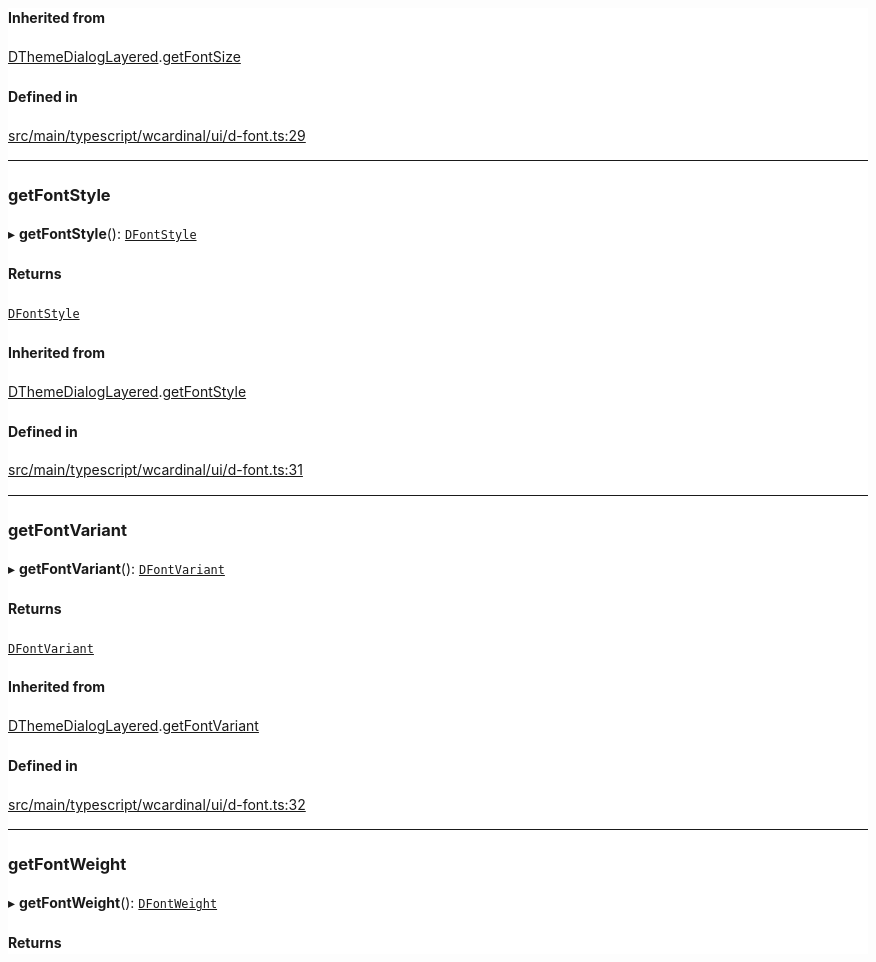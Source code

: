 #### Inherited from

[DThemeDialogLayered](DThemeDialogLayered.md).[getFontSize](DThemeDialogLayered.md#getfontsize)

#### Defined in

[src/main/typescript/wcardinal/ui/d-font.ts:29](https://github.com/winter-cardinal/winter-cardinal-ui/blob/v0.457.0/src/main/typescript/wcardinal/ui/d-font.ts#L29)

___

### getFontStyle

▸ **getFontStyle**(): [`DFontStyle`](../index.md#dfontstyle)

#### Returns

[`DFontStyle`](../index.md#dfontstyle)

#### Inherited from

[DThemeDialogLayered](DThemeDialogLayered.md).[getFontStyle](DThemeDialogLayered.md#getfontstyle)

#### Defined in

[src/main/typescript/wcardinal/ui/d-font.ts:31](https://github.com/winter-cardinal/winter-cardinal-ui/blob/v0.457.0/src/main/typescript/wcardinal/ui/d-font.ts#L31)

___

### getFontVariant

▸ **getFontVariant**(): [`DFontVariant`](../index.md#dfontvariant)

#### Returns

[`DFontVariant`](../index.md#dfontvariant)

#### Inherited from

[DThemeDialogLayered](DThemeDialogLayered.md).[getFontVariant](DThemeDialogLayered.md#getfontvariant)

#### Defined in

[src/main/typescript/wcardinal/ui/d-font.ts:32](https://github.com/winter-cardinal/winter-cardinal-ui/blob/v0.457.0/src/main/typescript/wcardinal/ui/d-font.ts#L32)

___

### getFontWeight

▸ **getFontWeight**(): [`DFontWeight`](../index.md#dfontweight)

#### Returns
